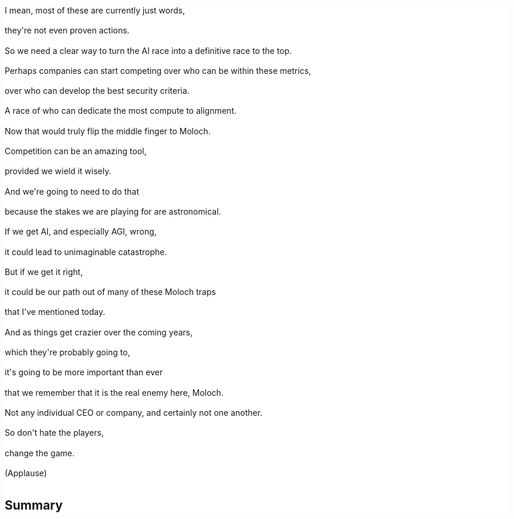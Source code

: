 I mean, most of these
are currently just words,

they're not even proven actions.

So we need a clear way to turn the AI race
into a definitive race to the top.

Perhaps companies can start competing
over who can be within these metrics,

over who can develop
the best security criteria.

A race of who can dedicate
the most compute to alignment.

Now that would truly flip
the middle finger to Moloch.

Competition can be an amazing tool,

provided we wield it wisely.

And we're going to need to do that

because the stakes
we are playing for are astronomical.

If we get AI, and especially AGI, wrong,

it could lead to unimaginable catastrophe.

But if we get it right,

it could be our path out
of many of these Moloch traps

that I've mentioned today.

And as things get crazier
over the coming years,

which they're probably going to,

it's going to be more important than ever

that we remember that it
is the real enemy here, Moloch.

Not any individual CEO or company,
and certainly not one another.

So don't hate the players,

change the game.

(Applause)





## Summary
